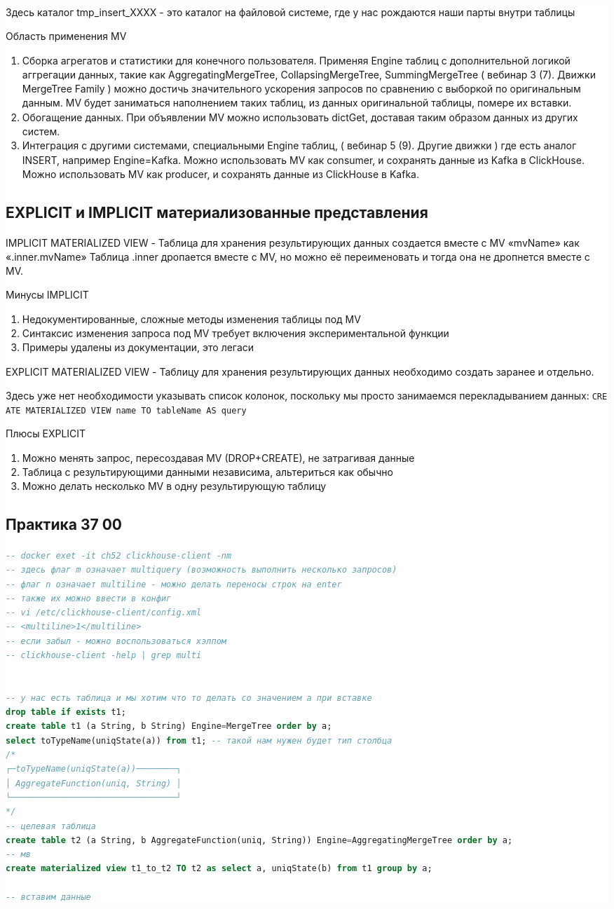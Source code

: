 Здесь каталог tmp_insert_XXXX - это каталог на файловой системе, где у нас рождаются наши парты внутри таблицы

Область применения MV
1) Сборка агрегатов и статистики для конечного пользователя. Применяя Engine таблиц с дополнительной логикой аггрегации данных, такие как AggregatingMergeTree, CollapsingMergeTree, SummingMergeTree ( вебинар 3 (7). Движки MergeTree Family ) можно достичь значительного ускорения запросов по сравнению с выборкой по оригинальным данным. MV будет заниматься наполнением таких таблиц, из данных оригинальной таблицы, помере их вставки.
2) Обогащение данных. При объявлении MV можно использовать dictGet, доставая таким образом данных из других систем. 
3) Интеграция с другими системами, специальными Engine таблиц, ( вебинар 5 (9). Другие движки ) где есть аналог INSERT, например Engine=Kafka. Можно использовать MV как consumer, и сохранять данные из Kafka в ClickHouse. Можно использовать MV как producer, и сохранять данные из ClickHouse в Kafka.

## EXPLICIT и IMPLICIT материализованные представления

IMPLICIT MATERIALIZED VIEW - Таблица для хранения результирующих данных создается вместе с MV «mvName» как «.inner.mvName» Таблица .inner дропается вместе с MV, но можно её переименовать и тогда она не дропнется вместе с MV.

Минусы IMPLICIT
1) Недокументированные, сложные методы изменения таблицы под MV
2) Синтаксис изменения запроса под MV требует включения экспериментальной функции
3) Примеры удалены из документации, это легаси

EXPLICIT MATERIALIZED VIEW - Таблицу для хранения результирующих данных необходимо создать заранее и отдельно.

Здесь уже нет необходимости указывать список колонок, поскольку мы просто занимаемся перекладыванием данных: `CREATE MATERIALIZED VIEW name TO tableName AS query`

Плюсы EXPLICIT
1) Можно менять запрос, пересоздавая MV (DROP+CREATE), не затрагивая данные
2) Таблица с результирующими данными независима, альтериться как обычно
3) Можно делать несколько MV в одну результирующую таблицу

## Практика 37 00

```sql
-- docker exet -it ch52 clickhouse-client -nm  
-- здесь флаг m означает multiquery (возможность выполнить несколько запросов)
-- флаг n означает multiline - можно делать переносы строк на enter
-- также их можно ввести в конфиг
-- vi /etc/clickhouse-client/config.xml
-- <multiline>1</multiline>
-- если забыл - можно воспользоваться хэлпом
-- clickhouse-client -help | grep multi


-- у нас есть таблица и мы хотим что то делать со значением а при вставке
drop table if exists t1;
create table t1 (a String, b String) Engine=MergeTree order by a;
select toTypeName(uniqState(a)) from t1; -- такой нам нужен будет тип столбца
/*
┌─toTypeName(uniqState(a))────────┐
│ AggregateFunction(uniq, String) │
└─────────────────────────────────┘
*/
-- целевая таблица
create table t2 (a String, b AggregateFunction(uniq, String)) Engine=AggregatingMergeTree order by a;
-- мв
create materialized view t1_to_t2 TO t2 as select a, uniqState(b) from t1 group by a;

-- вставим данные
```